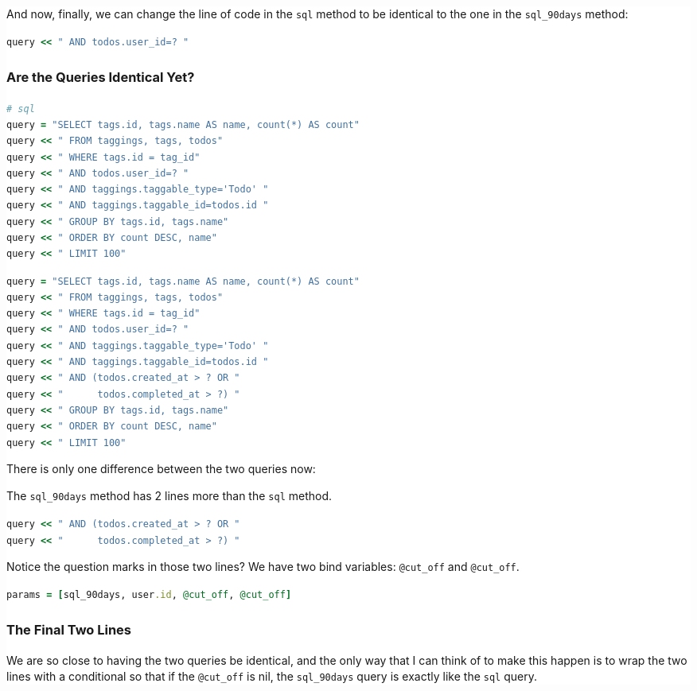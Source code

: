 And now, finally, we can change the line of code in the `sql` method to be
identical to the one in the `sql_90days` method:

```ruby
query << " AND todos.user_id=? "
```

### Are the Queries Identical Yet?

```ruby
# sql
query = "SELECT tags.id, tags.name AS name, count(*) AS count"
query << " FROM taggings, tags, todos"
query << " WHERE tags.id = tag_id"
query << " AND todos.user_id=? "
query << " AND taggings.taggable_type='Todo' "
query << " AND taggings.taggable_id=todos.id "
query << " GROUP BY tags.id, tags.name"
query << " ORDER BY count DESC, name"
query << " LIMIT 100"
```

```ruby
query = "SELECT tags.id, tags.name AS name, count(*) AS count"
query << " FROM taggings, tags, todos"
query << " WHERE tags.id = tag_id"
query << " AND todos.user_id=? "
query << " AND taggings.taggable_type='Todo' "
query << " AND taggings.taggable_id=todos.id "
query << " AND (todos.created_at > ? OR "
query << "      todos.completed_at > ?) "
query << " GROUP BY tags.id, tags.name"
query << " ORDER BY count DESC, name"
query << " LIMIT 100"
```

There is only one difference between the two queries now:

The `sql_90days` method has 2 lines more than the `sql` method.

```ruby
query << " AND (todos.created_at > ? OR "
query << "      todos.completed_at > ?) "
```

Notice the question marks in those two lines? We have two bind variables:
`@cut_off` and `@cut_off`.

```ruby
params = [sql_90days, user.id, @cut_off, @cut_off]
```

### The Final Two Lines

We are so close to having the two queries be identical, and the only way that
I can think of to make this happen is to wrap the two lines with a conditional
so that if the `@cut_off` is nil, the `sql_90days` query is exactly like the
`sql` query.
